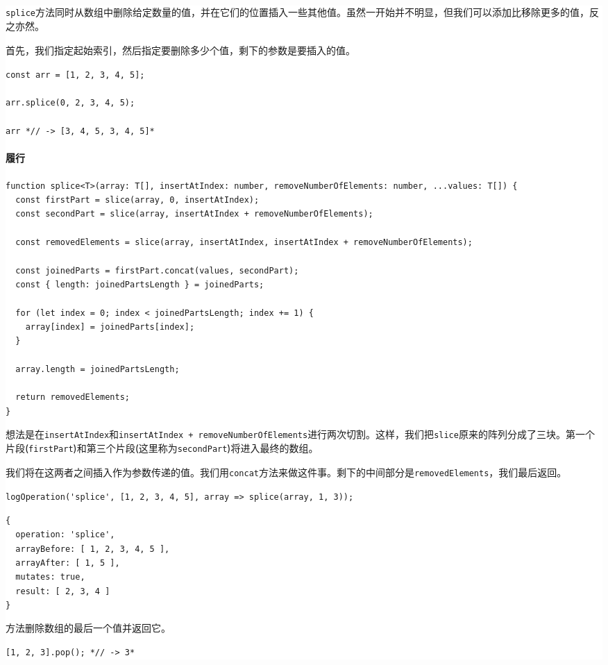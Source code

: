 `splice`方法同时从数组中删除给定数量的值，并在它们的位置插入一些其他值。虽然一开始并不明显，但我们可以添加比移除更多的值，反之亦然。

首先，我们指定起始索引，然后指定要删除多少个值，剩下的参数是要插入的值。

```
const arr = [1, 2, 3, 4, 5];

arr.splice(0, 2, 3, 4, 5);

arr *// -> [3, 4, 5, 3, 4, 5]*
```

#### 履行

```
function splice<T>(array: T[], insertAtIndex: number, removeNumberOfElements: number, ...values: T[]) {
  const firstPart = slice(array, 0, insertAtIndex);
  const secondPart = slice(array, insertAtIndex + removeNumberOfElements);

  const removedElements = slice(array, insertAtIndex, insertAtIndex + removeNumberOfElements);

  const joinedParts = firstPart.concat(values, secondPart);
  const { length: joinedPartsLength } = joinedParts;

  for (let index = 0; index < joinedPartsLength; index += 1) {
    array[index] = joinedParts[index];
  }

  array.length = joinedPartsLength;

  return removedElements;
}
```

想法是在`insertAtIndex`和`insertAtIndex + removeNumberOfElements`进行两次切割。这样，我们把`slice`原来的阵列分成了三块。第一个片段(`firstPart`)和第三个片段(这里称为`secondPart`)将进入最终的数组。

我们将在这两者之间插入作为参数传递的值。我们用`concat`方法来做这件事。剩下的中间部分是`removedElements`，我们最后返回。

```
logOperation('splice', [1, 2, 3, 4, 5], array => splice(array, 1, 3));
```

```
{
  operation: 'splice',
  arrayBefore: [ 1, 2, 3, 4, 5 ],
  arrayAfter: [ 1, 5 ],
  mutates: true,
  result: [ 2, 3, 4 ]
}
```

方法删除数组的最后一个值并返回它。

```
[1, 2, 3].pop(); *// -> 3*
```
